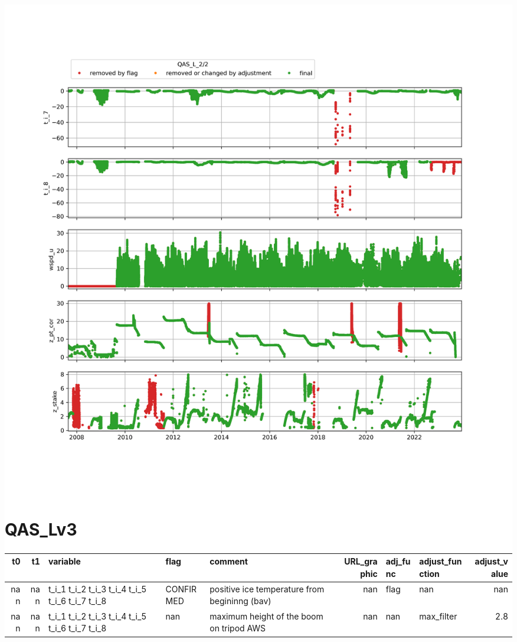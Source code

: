 ![QAS_L](../figures/flags/QAS_L_1.png)
 
# QAS_Lv3
|   t0 |   t1 | variable                                        | flag      | comment                                       |   URL_graphic | adj_func   | adjust_function   |   adjust_value |
|-----:|-----:|:------------------------------------------------|:----------|:----------------------------------------------|--------------:|:-----------|:------------------|---------------:|
|  nan |  nan | t_i_1 t_i_2 t_i_3 t_i_4 t_i_5 t_i_6 t_i_7 t_i_8 | CONFIRMED | positive ice temperature from begininng (bav) |           nan | flag       | nan               |          nan   |
|  nan |  nan | t_i_1 t_i_2 t_i_3 t_i_4 t_i_5 t_i_6 t_i_7 t_i_8 | nan       | maximum height of the boom on tripod AWS      |           nan | nan        | max_filter        |            2.8 |
 